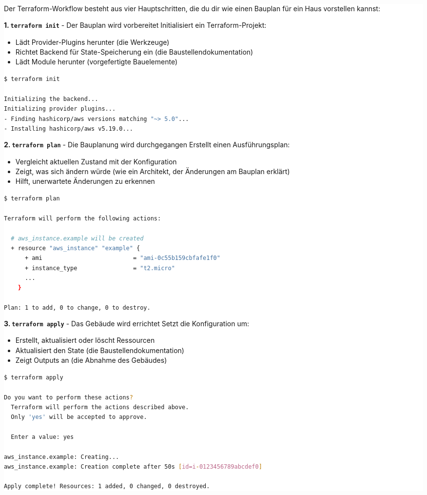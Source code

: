 Der Terraform-Workflow besteht aus vier Hauptschritten, die du dir wie einen Bauplan für ein Haus vorstellen kannst:

**1. `terraform init`** - Der Bauplan wird vorbereitet
Initialisiert ein Terraform-Projekt:
- Lädt Provider-Plugins herunter (die Werkzeuge)
- Richtet Backend für State-Speicherung ein (die Baustellendokumentation)
- Lädt Module herunter (vorgefertigte Bauelemente)

```bash
$ terraform init

Initializing the backend...
Initializing provider plugins...
- Finding hashicorp/aws versions matching "~> 5.0"...
- Installing hashicorp/aws v5.19.0...
```

**2. `terraform plan`** - Die Bauplanung wird durchgegangen
Erstellt einen Ausführungsplan:
- Vergleicht aktuellen Zustand mit der Konfiguration
- Zeigt, was sich ändern würde (wie ein Architekt, der Änderungen am Bauplan erklärt)
- Hilft, unerwartete Änderungen zu erkennen

```bash
$ terraform plan

Terraform will perform the following actions:

  # aws_instance.example will be created
  + resource "aws_instance" "example" {
      + ami                          = "ami-0c55b159cbfafe1f0"
      + instance_type                = "t2.micro"
      ...
    }

Plan: 1 to add, 0 to change, 0 to destroy.
```

**3. `terraform apply`** - Das Gebäude wird errichtet
Setzt die Konfiguration um:
- Erstellt, aktualisiert oder löscht Ressourcen
- Aktualisiert den State (die Baustellendokumentation)
- Zeigt Outputs an (die Abnahme des Gebäudes)

```bash
$ terraform apply

Do you want to perform these actions?
  Terraform will perform the actions described above.
  Only 'yes' will be accepted to approve.

  Enter a value: yes

aws_instance.example: Creating...
aws_instance.example: Creation complete after 50s [id=i-0123456789abcdef0]

Apply complete! Resources: 1 added, 0 changed, 0 destroyed.
```
